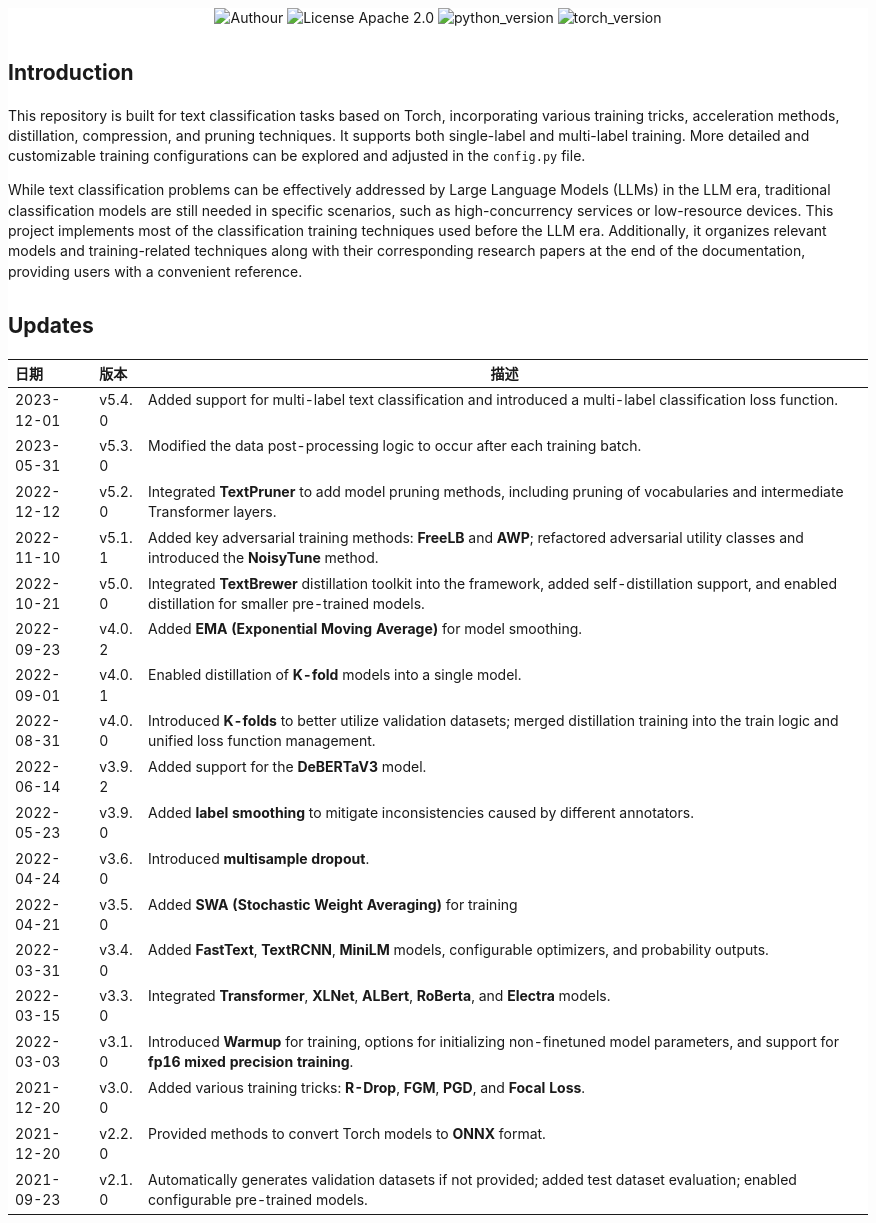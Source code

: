 <p align="center">
    <a>
        <img alt="Authour" src="https://img.shields.io/badge/Author-stanleylsx-red.svg">
    </a>
    <a>
        <img alt="License Apache 2.0" src="https://img.shields.io/badge/license-Apache%202.0-blue.svg">
    </a>    
    <a>
        <img alt="python_version" src="https://img.shields.io/badge/Python-3.10%2B-green.svg">
    </a>    
    <a>
        <img alt="torch_version" src="https://img.shields.io/badge/torch-2.0%2B-pink.svg">
    </a>
</p>


## Introduction
This repository is built for text classification tasks based on Torch, incorporating various training tricks, acceleration methods, distillation, compression, and pruning techniques. It supports both single-label and multi-label training. More detailed and customizable training configurations can be explored and adjusted in the `config.py` file.

While text classification problems can be effectively addressed by Large Language Models (LLMs) in the LLM era, traditional classification models are still needed in specific scenarios, such as high-concurrency services or low-resource devices. This project implements most of the classification training techniques used before the LLM era. Additionally, it organizes relevant models and training-related techniques along with their corresponding research papers at the end of the documentation, providing users with a convenient reference.  

## Updates 
日期| 版本     |描述
:---|:-------|---
2023-12-01| v5.4.0 |Added support for multi-label text classification and introduced a multi-label classification loss function.
2023-05-31| v5.3.0 |Modified the data post-processing logic to occur after each training batch.
2022-12-12| v5.2.0 |Integrated **TextPruner** to add model pruning methods, including pruning of vocabularies and intermediate Transformer layers.
2022-11-10| v5.1.1 |Added key adversarial training methods: **FreeLB** and **AWP**; refactored adversarial utility classes and introduced the **NoisyTune** method.
2022-10-21| v5.0.0 |Integrated **TextBrewer** distillation toolkit into the framework, added self-distillation support, and enabled distillation for smaller pre-trained models.
2022-09-23| v4.0.2 |Added **EMA (Exponential Moving Average)** for model smoothing.
2022-09-01| v4.0.1 |Enabled distillation of **K-fold** models into a single model.
2022-08-31| v4.0.0 |Introduced **K-folds** to better utilize validation datasets; merged distillation training into the train logic and unified loss function management.
2022-06-14| v3.9.2 |Added support for the **DeBERTaV3** model.
2022-05-23| v3.9.0 |Added **label smoothing** to mitigate inconsistencies caused by different annotators.
2022-04-24| v3.6.0 |Introduced **multisample dropout**.
2022-04-21| v3.5.0 |Added **SWA (Stochastic Weight Averaging)** for training
2022-03-31| v3.4.0 |Added **FastText**, **TextRCNN**, **MiniLM** models, configurable optimizers, and probability outputs.
2022-03-15| v3.3.0 |Integrated **Transformer**, **XLNet**, **ALBert**, **RoBerta**, and **Electra** models.
2022-03-03| v3.1.0 |Introduced **Warmup** for training, options for initializing non-finetuned model parameters, and support for **fp16 mixed precision training**.
2021-12-20| v3.0.0 |Added various training tricks: **R-Drop**, **FGM**, **PGD**, and **Focal Loss**.
2021-12-20| v2.2.0 |Provided methods to convert Torch models to **ONNX** format.
2021-09-23| v2.1.0 |Automatically generates validation datasets if not provided; added test dataset evaluation; enabled configurable pre-trained models.